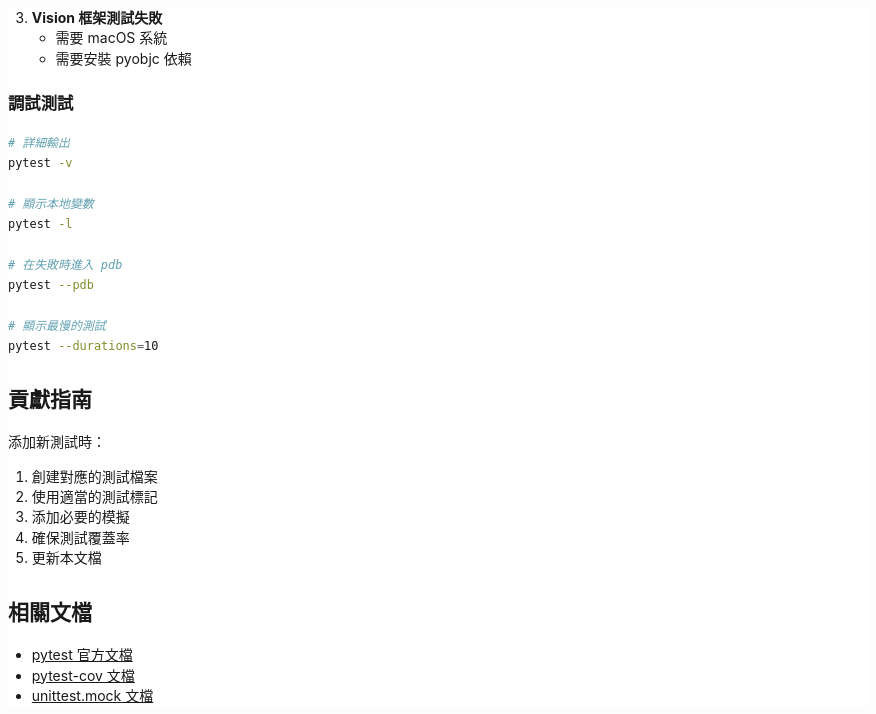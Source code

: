 3. **Vision 框架測試失敗**
   - 需要 macOS 系統
   - 需要安裝 pyobjc 依賴

### 調試測試

```bash
# 詳細輸出
pytest -v

# 顯示本地變數
pytest -l

# 在失敗時進入 pdb
pytest --pdb

# 顯示最慢的測試
pytest --durations=10
```

## 貢獻指南

添加新測試時：

1. 創建對應的測試檔案
2. 使用適當的測試標記
3. 添加必要的模擬
4. 確保測試覆蓋率
5. 更新本文檔

## 相關文檔

- [pytest 官方文檔](https://docs.pytest.org/)
- [pytest-cov 文檔](https://pytest-cov.readthedocs.io/)
- [unittest.mock 文檔](https://docs.python.org/3/library/unittest.mock.html) 